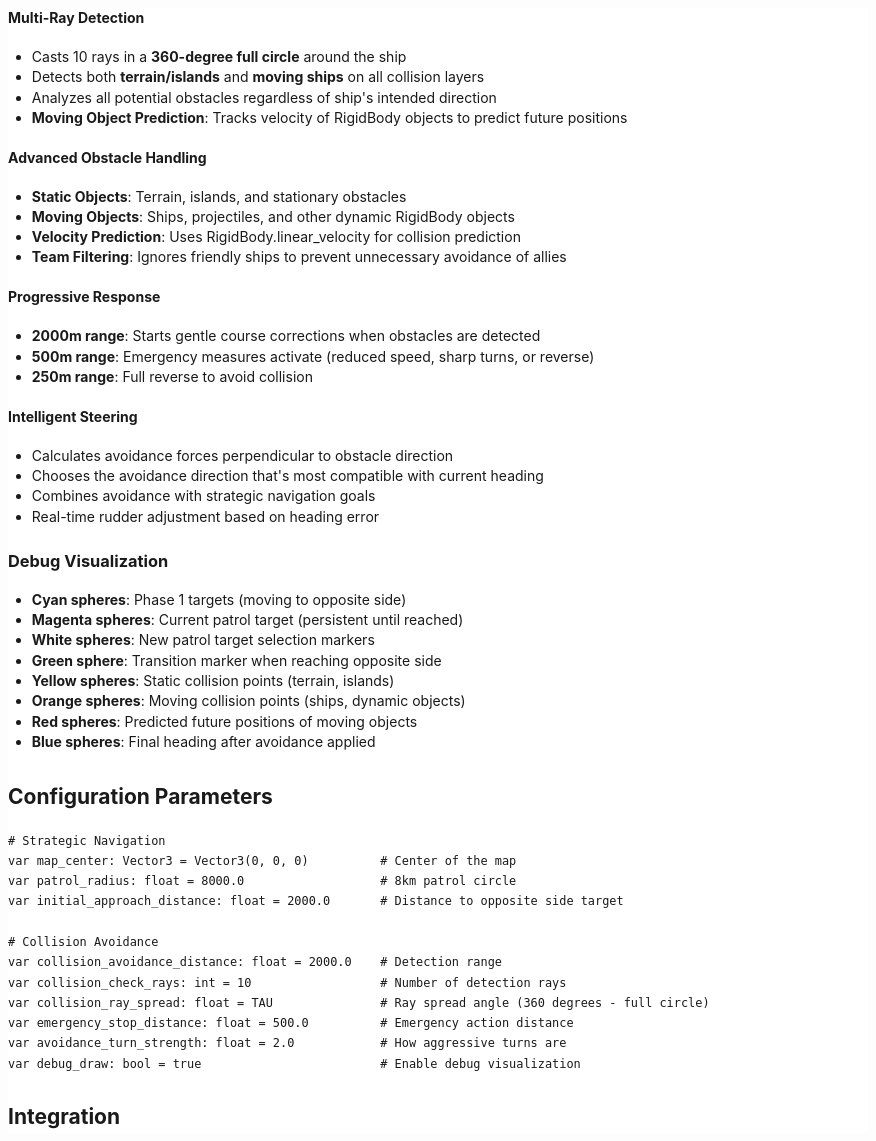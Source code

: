 #### Multi-Ray Detection
- Casts 10 rays in a **360-degree full circle** around the ship
- Detects both **terrain/islands** and **moving ships** on all collision layers
- Analyzes all potential obstacles regardless of ship's intended direction
- **Moving Object Prediction**: Tracks velocity of RigidBody objects to predict future positions

#### Advanced Obstacle Handling
- **Static Objects**: Terrain, islands, and stationary obstacles
- **Moving Objects**: Ships, projectiles, and other dynamic RigidBody objects
- **Velocity Prediction**: Uses RigidBody.linear_velocity for collision prediction
- **Team Filtering**: Ignores friendly ships to prevent unnecessary avoidance of allies

#### Progressive Response
- **2000m range**: Starts gentle course corrections when obstacles are detected
- **500m range**: Emergency measures activate (reduced speed, sharp turns, or reverse)
- **250m range**: Full reverse to avoid collision

#### Intelligent Steering
- Calculates avoidance forces perpendicular to obstacle direction
- Chooses the avoidance direction that's most compatible with current heading
- Combines avoidance with strategic navigation goals
- Real-time rudder adjustment based on heading error

### Debug Visualization
- **Cyan spheres**: Phase 1 targets (moving to opposite side)
- **Magenta spheres**: Current patrol target (persistent until reached)
- **White spheres**: New patrol target selection markers
- **Green sphere**: Transition marker when reaching opposite side
- **Yellow spheres**: Static collision points (terrain, islands)
- **Orange spheres**: Moving collision points (ships, dynamic objects)
- **Red spheres**: Predicted future positions of moving objects
- **Blue spheres**: Final heading after avoidance applied

## Configuration Parameters

```gdscript
# Strategic Navigation
var map_center: Vector3 = Vector3(0, 0, 0)          # Center of the map
var patrol_radius: float = 8000.0                   # 8km patrol circle
var initial_approach_distance: float = 2000.0       # Distance to opposite side target

# Collision Avoidance  
var collision_avoidance_distance: float = 2000.0    # Detection range
var collision_check_rays: int = 10                  # Number of detection rays
var collision_ray_spread: float = TAU               # Ray spread angle (360 degrees - full circle)
var emergency_stop_distance: float = 500.0          # Emergency action distance
var avoidance_turn_strength: float = 2.0            # How aggressive turns are
var debug_draw: bool = true                         # Enable debug visualization
```

## Integration
